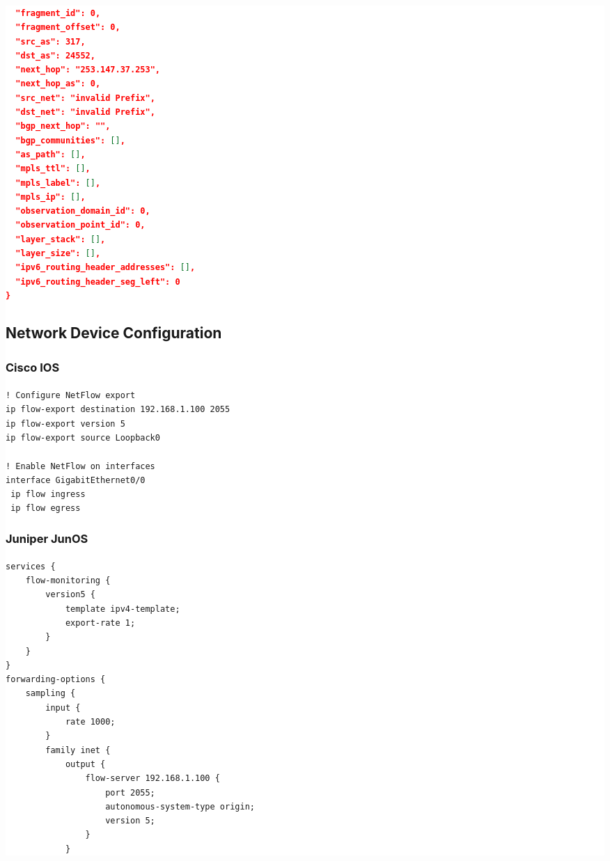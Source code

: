 ```json
  "fragment_id": 0,
  "fragment_offset": 0,
  "src_as": 317,
  "dst_as": 24552,
  "next_hop": "253.147.37.253",
  "next_hop_as": 0,
  "src_net": "invalid Prefix",
  "dst_net": "invalid Prefix",
  "bgp_next_hop": "",
  "bgp_communities": [],
  "as_path": [],
  "mpls_ttl": [],
  "mpls_label": [],
  "mpls_ip": [],
  "observation_domain_id": 0,
  "observation_point_id": 0,
  "layer_stack": [],
  "layer_size": [],
  "ipv6_routing_header_addresses": [],
  "ipv6_routing_header_seg_left": 0
}
```

## Network Device Configuration

### Cisco IOS

```cisco
! Configure NetFlow export
ip flow-export destination 192.168.1.100 2055
ip flow-export version 5
ip flow-export source Loopback0

! Enable NetFlow on interfaces
interface GigabitEthernet0/0
 ip flow ingress
 ip flow egress
```

### Juniper JunOS

```junos
services {
    flow-monitoring {
        version5 {
            template ipv4-template;
            export-rate 1;
        }
    }
}
forwarding-options {
    sampling {
        input {
            rate 1000;
        }
        family inet {
            output {
                flow-server 192.168.1.100 {
                    port 2055;
                    autonomous-system-type origin;
                    version 5;
                }
            }
```